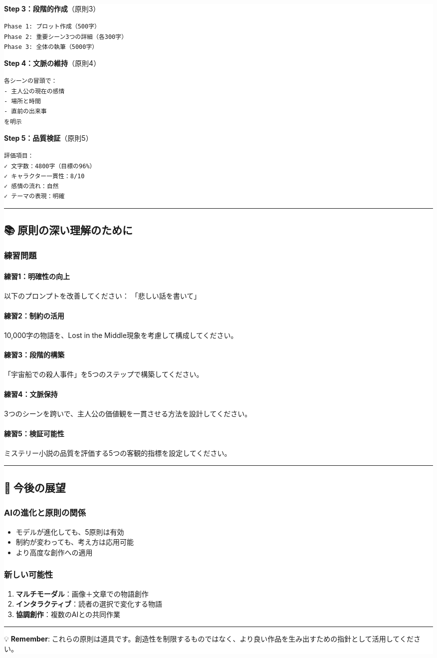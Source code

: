 **Step 3：段階的作成**（原則3）
```
Phase 1: プロット作成（500字）
Phase 2: 重要シーン3つの詳細（各300字）
Phase 3: 全体の執筆（5000字）
```

**Step 4：文脈の維持**（原則4）
```
各シーンの冒頭で：
- 主人公の現在の感情
- 場所と時間
- 直前の出来事
を明示
```

**Step 5：品質検証**（原則5）
```
評価項目：
✓ 文字数：4800字（目標の96%）
✓ キャラクター一貫性：8/10
✓ 感情の流れ：自然
✓ テーマの表現：明確
```

---

## 📚 原則の深い理解のために

### 練習問題

#### 練習1：明確性の向上
以下のプロンプトを改善してください：
「悲しい話を書いて」

#### 練習2：制約の活用
10,000字の物語を、Lost in the Middle現象を考慮して構成してください。

#### 練習3：段階的構築
「宇宙船での殺人事件」を5つのステップで構築してください。

#### 練習4：文脈保持
3つのシーンを跨いで、主人公の価値観を一貫させる方法を設計してください。

#### 練習5：検証可能性
ミステリー小説の品質を評価する5つの客観的指標を設定してください。

---

## 🔮 今後の展望

### AIの進化と原則の関係
- モデルが進化しても、5原則は有効
- 制約が変わっても、考え方は応用可能
- より高度な創作への適用

### 新しい可能性
1. **マルチモーダル**：画像＋文章での物語創作
2. **インタラクティブ**：読者の選択で変化する物語
3. **協調創作**：複数のAIとの共同作業

---

💡 **Remember**: これらの原則は道具です。創造性を制限するものではなく、より良い作品を生み出すための指針として活用してください。